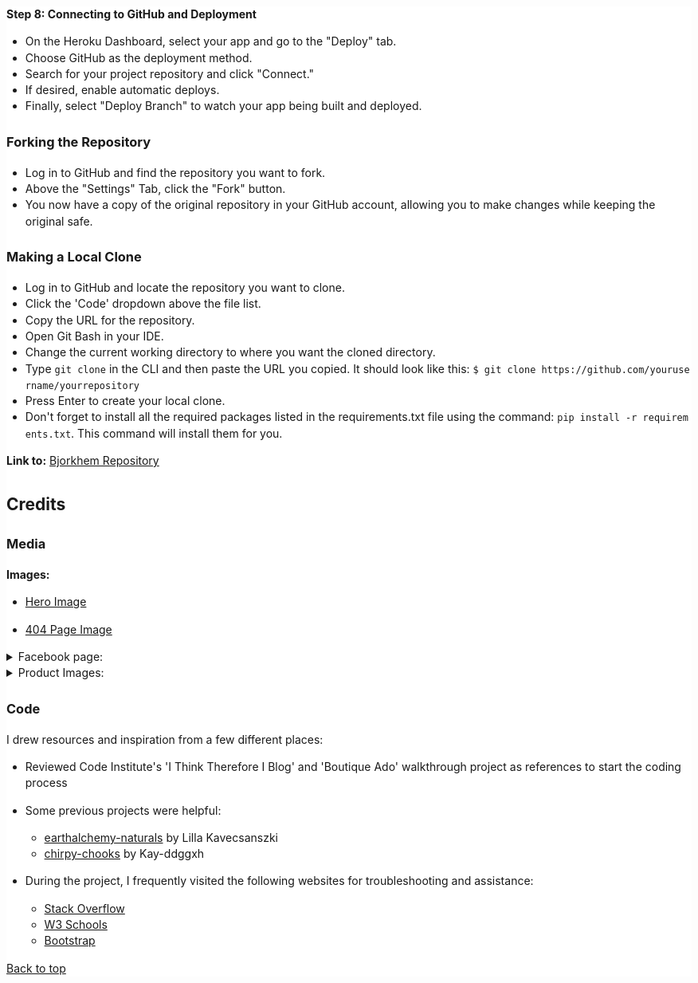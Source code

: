 **Step 8: Connecting to GitHub and Deployment**

- On the Heroku Dashboard, select your app and go to the "Deploy" tab.
- Choose GitHub as the deployment method.
- Search for your project repository and click "Connect."
- If desired, enable automatic deploys.
- Finally, select "Deploy Branch" to watch your app being built and deployed.

### Forking the Repository

- Log in to GitHub and find the repository you want to fork.
- Above the "Settings" Tab, click the "Fork" button.
- You now have a copy of the original repository in your GitHub account, allowing you to make changes while keeping the original safe.

### Making a Local Clone

- Log in to GitHub and locate the repository you want to clone.
- Click the 'Code' dropdown above the file list.
- Copy the URL for the repository.
- Open Git Bash in your IDE.
- Change the current working directory to where you want the cloned directory.
- Type `git clone` in the CLI and then paste the URL you copied. It should look like this: `$ git clone https://github.com/yourusername/yourrepository`
- Press Enter to create your local clone.
- Don't forget to install all the required packages listed in the requirements.txt file using the command: `pip install -r requirements.txt`. This command will install them for you.

**Link to:** [Bjorkhem Repository](https://github.com/cardan22/bjorkhem)

## Credits

### Media

**Images:**

* [Hero Image ](https://www.flickr.com/photos/147283126@N07/52960973427/in/album-72177720308927262/)

* [404 Page Image](https://www.flickr.com/photos/147283126@N07/53383809279/in/album-72177720313229957/)

<details><summary>Facebook page:</summary></details>

<details><summary>Product Images:</summary></details>

### Code

I drew resources and inspiration from a few different places:
- Reviewed Code Institute's 'I Think Therefore I Blog' and 'Boutique Ado' walkthrough project as references to start the coding process

- Some previous projects were helpful:
  - [earthalchemy-naturals](https://github.com/Lilla-Kavecsanszki/EarthAlchemyNaturals/tree/main) by Lilla Kavecsanszki
  - [chirpy-chooks](https://github.com/Kay-ddggxh/chirpy_chooks) by Kay-ddggxh

- During the project, I frequently visited the following websites for troubleshooting and assistance:
  - [Stack Overflow](https://stackoverflow.com/)
  - [W3 Schools](https://www.w3schools.com/)
  - [Bootstrap](https://getbootstrap.com/)

[Back to top](#björkhem)